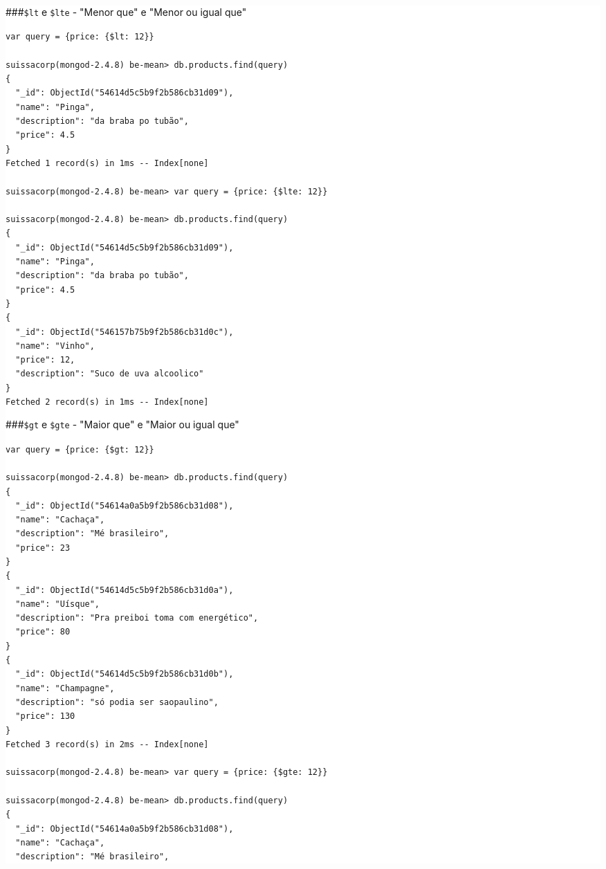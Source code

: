 ###`$lt` e `$lte` - "Menor que" e "Menor ou igual que"

```
var query = {price: {$lt: 12}}

suissacorp(mongod-2.4.8) be-mean> db.products.find(query)
{
  "_id": ObjectId("54614d5c5b9f2b586cb31d09"),
  "name": "Pinga",
  "description": "da braba po tubão",
  "price": 4.5
}
Fetched 1 record(s) in 1ms -- Index[none]

suissacorp(mongod-2.4.8) be-mean> var query = {price: {$lte: 12}}

suissacorp(mongod-2.4.8) be-mean> db.products.find(query)
{
  "_id": ObjectId("54614d5c5b9f2b586cb31d09"),
  "name": "Pinga",
  "description": "da braba po tubão",
  "price": 4.5
}
{
  "_id": ObjectId("546157b75b9f2b586cb31d0c"),
  "name": "Vinho",
  "price": 12,
  "description": "Suco de uva alcoolico"
}
Fetched 2 record(s) in 1ms -- Index[none]
```

###`$gt` e `$gte` - "Maior que" e "Maior ou igual que"

```
var query = {price: {$gt: 12}}

suissacorp(mongod-2.4.8) be-mean> db.products.find(query)
{
  "_id": ObjectId("54614a0a5b9f2b586cb31d08"),
  "name": "Cachaça",
  "description": "Mé brasileiro",
  "price": 23
}
{
  "_id": ObjectId("54614d5c5b9f2b586cb31d0a"),
  "name": "Uísque",
  "description": "Pra preiboi toma com energético",
  "price": 80
}
{
  "_id": ObjectId("54614d5c5b9f2b586cb31d0b"),
  "name": "Champagne",
  "description": "só podia ser saopaulino",
  "price": 130
}
Fetched 3 record(s) in 2ms -- Index[none]

suissacorp(mongod-2.4.8) be-mean> var query = {price: {$gte: 12}}

suissacorp(mongod-2.4.8) be-mean> db.products.find(query)
{
  "_id": ObjectId("54614a0a5b9f2b586cb31d08"),
  "name": "Cachaça",
  "description": "Mé brasileiro",
```